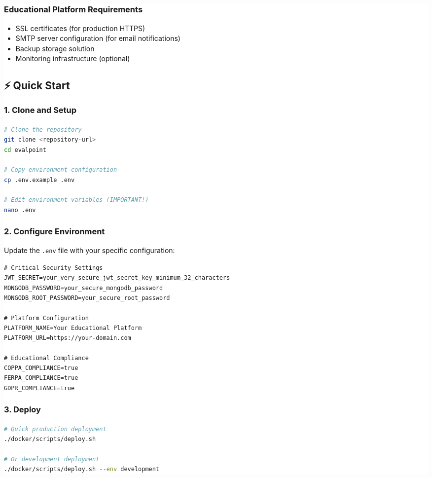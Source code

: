 ### Educational Platform Requirements

- SSL certificates (for production HTTPS)
- SMTP server configuration (for email notifications)
- Backup storage solution
- Monitoring infrastructure (optional)

## ⚡ Quick Start

### 1. Clone and Setup

```bash
# Clone the repository
git clone <repository-url>
cd evalpoint

# Copy environment configuration
cp .env.example .env

# Edit environment variables (IMPORTANT!)
nano .env
```

### 2. Configure Environment

Update the `.env` file with your specific configuration:

```env
# Critical Security Settings
JWT_SECRET=your_very_secure_jwt_secret_key_minimum_32_characters
MONGODB_PASSWORD=your_secure_mongodb_password
MONGODB_ROOT_PASSWORD=your_secure_root_password

# Platform Configuration
PLATFORM_NAME=Your Educational Platform
PLATFORM_URL=https://your-domain.com

# Educational Compliance
COPPA_COMPLIANCE=true
FERPA_COMPLIANCE=true
GDPR_COMPLIANCE=true
```

### 3. Deploy

```bash
# Quick production deployment
./docker/scripts/deploy.sh

# Or development deployment
./docker/scripts/deploy.sh --env development
```

